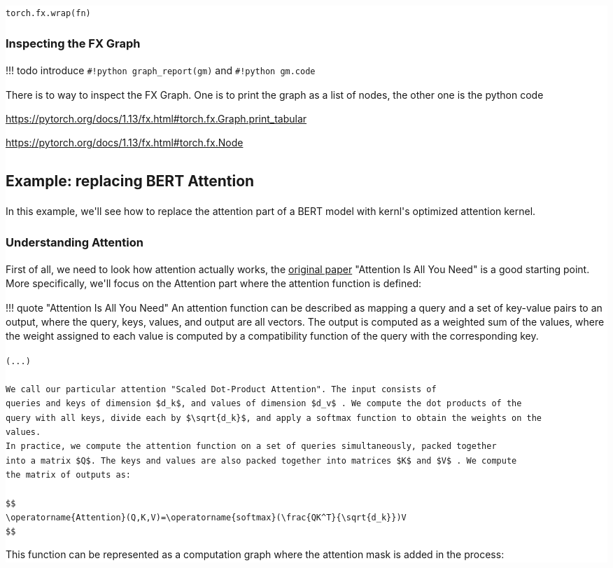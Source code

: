 ``` { .py }
torch.fx.wrap(fn)
```

### Inspecting the FX Graph

!!! todo
    introduce `#!python graph_report(gm)` and `#!python gm.code`

There is to way to inspect the FX Graph. One is to print the graph as a list of nodes, the other one is the python code 

https://pytorch.org/docs/1.13/fx.html#torch.fx.Graph.print_tabular

https://pytorch.org/docs/1.13/fx.html#torch.fx.Node

## Example: replacing BERT Attention

In this example, we'll see how to replace the attention part of a BERT model with kernl's optimized attention kernel.

### Understanding Attention

First of all, we need to look how attention actually works, the [original paper](https://arxiv.org/abs/1706.03762) "Attention Is All You Need" is a good starting point. More specifically, we'll focus on the Attention part where the attention function is defined:

!!! quote "Attention Is All You Need"
    An attention function can be described as mapping a query and a set of key-value pairs to an output,
    where the query, keys, values, and output are all vectors. The output is computed as a weighted sum
    of the values, where the weight assigned to each value is computed by a compatibility function of the
    query with the corresponding key.

    (...)

	We call our particular attention "Scaled Dot-Product Attention". The input consists of
	queries and keys of dimension $d_k$, and values of dimension $d_v$ . We compute the dot products of the
    query with all keys, divide each by $\sqrt{d_k}$, and apply a softmax function to obtain the weights on the
    values.
    In practice, we compute the attention function on a set of queries simultaneously, packed together
    into a matrix $Q$. The keys and values are also packed together into matrices $K$ and $V$ . We compute
    the matrix of outputs as:

    $$
    \operatorname{Attention}(Q,K,V)=\operatorname{softmax}(\frac{QK^T}{\sqrt{d_k}})V
    $$

This function can be represented as a computation graph where the attention mask is added in the process:

<figure markdown>